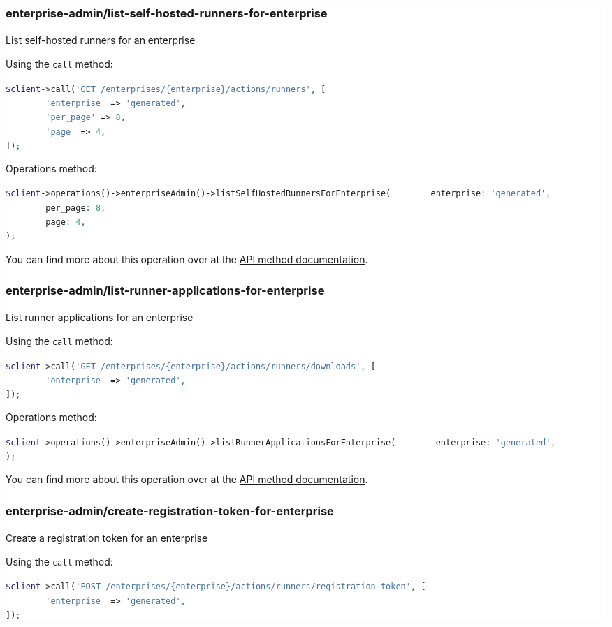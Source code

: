 
### enterprise-admin/list-self-hosted-runners-for-enterprise

List self-hosted runners for an enterprise

Using the `call` method:
```php
$client->call('GET /enterprises/{enterprise}/actions/runners', [
        'enterprise' => 'generated',
        'per_page' => 8,
        'page' => 4,
]);
```

Operations method:
```php
$client->operations()->enterpriseAdmin()->listSelfHostedRunnersForEnterprise(        enterprise: 'generated',
        per_page: 8,
        page: 4,
);
```

You can find more about this operation over at the [API method documentation](https://docs.github.com/enterprise-server@3.5/rest/reference/actions#list-self-hosted-runners-for-an-enterprise).


### enterprise-admin/list-runner-applications-for-enterprise

List runner applications for an enterprise

Using the `call` method:
```php
$client->call('GET /enterprises/{enterprise}/actions/runners/downloads', [
        'enterprise' => 'generated',
]);
```

Operations method:
```php
$client->operations()->enterpriseAdmin()->listRunnerApplicationsForEnterprise(        enterprise: 'generated',
);
```

You can find more about this operation over at the [API method documentation](https://docs.github.com/enterprise-server@3.5/rest/reference/actions#list-runner-applications-for-an-enterprise).


### enterprise-admin/create-registration-token-for-enterprise

Create a registration token for an enterprise

Using the `call` method:
```php
$client->call('POST /enterprises/{enterprise}/actions/runners/registration-token', [
        'enterprise' => 'generated',
]);
```
